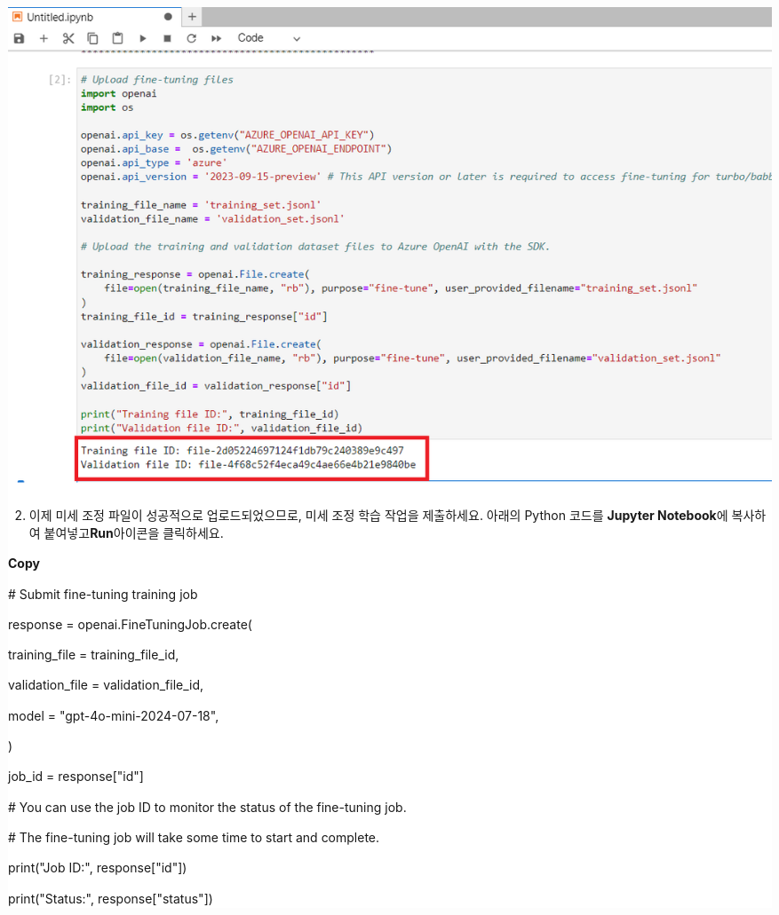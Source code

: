 ![](./media/image54.png)

2.  이제 미세 조정 파일이 성공적으로 업로드되었으므로, 미세 조정 학습
    작업을 제출하세요. 아래의 Python 코드를 **Jupyter Notebook**에
    복사하여 붙여넣고**Run**아이콘을 클릭하세요.

**Copy**

\# Submit fine-tuning training job

response = openai.FineTuningJob.create(

training_file = training_file_id,

validation_file = validation_file_id,

model = "gpt-4o-mini-2024-07-18",

)

job_id = response\["id"\]

\# You can use the job ID to monitor the status of the fine-tuning job.

\# The fine-tuning job will take some time to start and complete.

print("Job ID:", response\["id"\])

print("Status:", response\["status"\])
